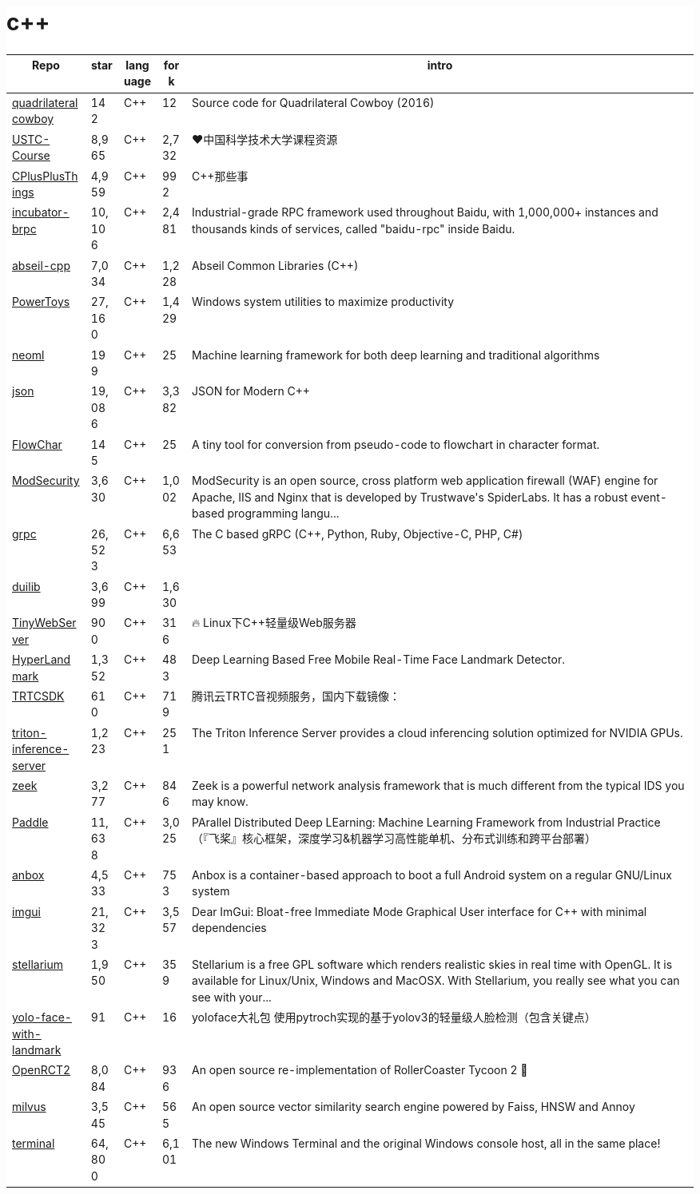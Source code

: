 
# c++

Repo|star|language|fork|intro
-|-|-|-|-
[quadrilateralcowboy](https://github.com/blendogames/quadrilateralcowboy)|142|C++|12|Source code for Quadrilateral Cowboy (2016)
[USTC-Course](https://github.com/USTC-Resource/USTC-Course)|8,965|C++|2,732|❤️中国科学技术大学课程资源
[CPlusPlusThings](https://github.com/Light-City/CPlusPlusThings)|4,959|C++|992|C++那些事
[incubator-brpc](https://github.com/apache/incubator-brpc)|10,106|C++|2,481|Industrial-grade RPC framework used throughout Baidu, with 1,000,000+ instances and thousands kinds of services, called "baidu-rpc" inside Baidu.
[abseil-cpp](https://github.com/abseil/abseil-cpp)|7,034|C++|1,228|Abseil Common Libraries (C++)
[PowerToys](https://github.com/microsoft/PowerToys)|27,160|C++|1,429|Windows system utilities to maximize productivity
[neoml](https://github.com/neoml-lib/neoml)|199|C++|25|Machine learning framework for both deep learning and traditional algorithms
[json](https://github.com/nlohmann/json)|19,086|C++|3,382|JSON for Modern C++
[FlowChar](https://github.com/Gusabary/FlowChar)|145|C++|25|A tiny tool for conversion from pseudo-code to flowchart in character format.
[ModSecurity](https://github.com/SpiderLabs/ModSecurity)|3,630|C++|1,002|ModSecurity is an open source, cross platform web application firewall (WAF) engine for Apache, IIS and Nginx that is developed by Trustwave's SpiderLabs. It has a robust event-based programming langu...
[grpc](https://github.com/grpc/grpc)|26,523|C++|6,653|The C based gRPC (C++, Python, Ruby, Objective-C, PHP, C#)
[duilib](https://github.com/duilib/duilib)|3,699|C++|1,630|
[TinyWebServer](https://github.com/qinguoyi/TinyWebServer)|900|C++|316|🔥 Linux下C++轻量级Web服务器
[HyperLandmark](https://github.com/zeusees/HyperLandmark)|1,352|C++|483|Deep Learning Based Free Mobile Real-Time Face Landmark Detector.
[TRTCSDK](https://github.com/tencentyun/TRTCSDK)|610|C++|719|腾讯云TRTC音视频服务，国内下载镜像：
[triton-inference-server](https://github.com/NVIDIA/triton-inference-server)|1,223|C++|251|The Triton Inference Server provides a cloud inferencing solution optimized for NVIDIA GPUs.
[zeek](https://github.com/zeek/zeek)|3,277|C++|846|Zeek is a powerful network analysis framework that is much different from the typical IDS you may know.
[Paddle](https://github.com/PaddlePaddle/Paddle)|11,638|C++|3,025|PArallel Distributed Deep LEarning: Machine Learning Framework from Industrial Practice （『飞桨』核心框架，深度学习&机器学习高性能单机、分布式训练和跨平台部署）
[anbox](https://github.com/anbox/anbox)|4,533|C++|753|Anbox is a container-based approach to boot a full Android system on a regular GNU/Linux system
[imgui](https://github.com/ocornut/imgui)|21,323|C++|3,557|Dear ImGui: Bloat-free Immediate Mode Graphical User interface for C++ with minimal dependencies
[stellarium](https://github.com/Stellarium/stellarium)|1,950|C++|359|Stellarium is a free GPL software which renders realistic skies in real time with OpenGL. It is available for Linux/Unix, Windows and MacOSX. With Stellarium, you really see what you can see with your...
[yolo-face-with-landmark](https://github.com/ouyanghuiyu/yolo-face-with-landmark)|91|C++|16|yoloface大礼包 使用pytroch实现的基于yolov3的轻量级人脸检测（包含关键点）
[OpenRCT2](https://github.com/OpenRCT2/OpenRCT2)|8,084|C++|936|An open source re-implementation of RollerCoaster Tycoon 2 🎢
[milvus](https://github.com/milvus-io/milvus)|3,545|C++|565|An open source vector similarity search engine powered by Faiss, HNSW and Annoy
[terminal](https://github.com/microsoft/terminal)|64,800|C++|6,101|The new Windows Terminal and the original Windows console host, all in the same place!
